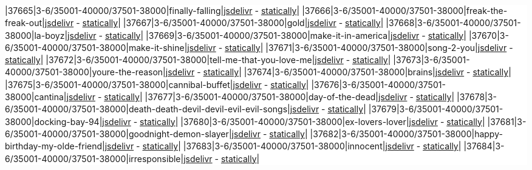 |37665|3-6/35001-40000/37501-38000|finally-falling|[jsdelivr](https://cdn.jsdelivr.net/gh/dbchord/png-old-c-600x600_3-6/35001-40000/37501-38000/finally-falling.png) - [statically](https://cdn.statically.io/gh/dbchord/png-old-c-600x600_3-6/img/35001-40000/37501-38000/finally-falling.png)|
|37666|3-6/35001-40000/37501-38000|freak-the-freak-out|[jsdelivr](https://cdn.jsdelivr.net/gh/dbchord/png-old-c-600x600_3-6/35001-40000/37501-38000/freak-the-freak-out.png) - [statically](https://cdn.statically.io/gh/dbchord/png-old-c-600x600_3-6/img/35001-40000/37501-38000/freak-the-freak-out.png)|
|37667|3-6/35001-40000/37501-38000|gold|[jsdelivr](https://cdn.jsdelivr.net/gh/dbchord/png-old-c-600x600_3-6/35001-40000/37501-38000/gold.png) - [statically](https://cdn.statically.io/gh/dbchord/png-old-c-600x600_3-6/img/35001-40000/37501-38000/gold.png)|
|37668|3-6/35001-40000/37501-38000|la-boyz|[jsdelivr](https://cdn.jsdelivr.net/gh/dbchord/png-old-c-600x600_3-6/35001-40000/37501-38000/la-boyz.png) - [statically](https://cdn.statically.io/gh/dbchord/png-old-c-600x600_3-6/img/35001-40000/37501-38000/la-boyz.png)|
|37669|3-6/35001-40000/37501-38000|make-it-in-america|[jsdelivr](https://cdn.jsdelivr.net/gh/dbchord/png-old-c-600x600_3-6/35001-40000/37501-38000/make-it-in-america.png) - [statically](https://cdn.statically.io/gh/dbchord/png-old-c-600x600_3-6/img/35001-40000/37501-38000/make-it-in-america.png)|
|37670|3-6/35001-40000/37501-38000|make-it-shine|[jsdelivr](https://cdn.jsdelivr.net/gh/dbchord/png-old-c-600x600_3-6/35001-40000/37501-38000/make-it-shine.png) - [statically](https://cdn.statically.io/gh/dbchord/png-old-c-600x600_3-6/img/35001-40000/37501-38000/make-it-shine.png)|
|37671|3-6/35001-40000/37501-38000|song-2-you|[jsdelivr](https://cdn.jsdelivr.net/gh/dbchord/png-old-c-600x600_3-6/35001-40000/37501-38000/song-2-you.png) - [statically](https://cdn.statically.io/gh/dbchord/png-old-c-600x600_3-6/img/35001-40000/37501-38000/song-2-you.png)|
|37672|3-6/35001-40000/37501-38000|tell-me-that-you-love-me|[jsdelivr](https://cdn.jsdelivr.net/gh/dbchord/png-old-c-600x600_3-6/35001-40000/37501-38000/tell-me-that-you-love-me.png) - [statically](https://cdn.statically.io/gh/dbchord/png-old-c-600x600_3-6/img/35001-40000/37501-38000/tell-me-that-you-love-me.png)|
|37673|3-6/35001-40000/37501-38000|youre-the-reason|[jsdelivr](https://cdn.jsdelivr.net/gh/dbchord/png-old-c-600x600_3-6/35001-40000/37501-38000/youre-the-reason.png) - [statically](https://cdn.statically.io/gh/dbchord/png-old-c-600x600_3-6/img/35001-40000/37501-38000/youre-the-reason.png)|
|37674|3-6/35001-40000/37501-38000|brains|[jsdelivr](https://cdn.jsdelivr.net/gh/dbchord/png-old-c-600x600_3-6/35001-40000/37501-38000/brains.png) - [statically](https://cdn.statically.io/gh/dbchord/png-old-c-600x600_3-6/img/35001-40000/37501-38000/brains.png)|
|37675|3-6/35001-40000/37501-38000|cannibal-buffet|[jsdelivr](https://cdn.jsdelivr.net/gh/dbchord/png-old-c-600x600_3-6/35001-40000/37501-38000/cannibal-buffet.png) - [statically](https://cdn.statically.io/gh/dbchord/png-old-c-600x600_3-6/img/35001-40000/37501-38000/cannibal-buffet.png)|
|37676|3-6/35001-40000/37501-38000|cantina|[jsdelivr](https://cdn.jsdelivr.net/gh/dbchord/png-old-c-600x600_3-6/35001-40000/37501-38000/cantina.png) - [statically](https://cdn.statically.io/gh/dbchord/png-old-c-600x600_3-6/img/35001-40000/37501-38000/cantina.png)|
|37677|3-6/35001-40000/37501-38000|day-of-the-dead|[jsdelivr](https://cdn.jsdelivr.net/gh/dbchord/png-old-c-600x600_3-6/35001-40000/37501-38000/day-of-the-dead.png) - [statically](https://cdn.statically.io/gh/dbchord/png-old-c-600x600_3-6/img/35001-40000/37501-38000/day-of-the-dead.png)|
|37678|3-6/35001-40000/37501-38000|death-death-devil-devil-evil-evil-songs|[jsdelivr](https://cdn.jsdelivr.net/gh/dbchord/png-old-c-600x600_3-6/35001-40000/37501-38000/death-death-devil-devil-evil-evil-songs.png) - [statically](https://cdn.statically.io/gh/dbchord/png-old-c-600x600_3-6/img/35001-40000/37501-38000/death-death-devil-devil-evil-evil-songs.png)|
|37679|3-6/35001-40000/37501-38000|docking-bay-94|[jsdelivr](https://cdn.jsdelivr.net/gh/dbchord/png-old-c-600x600_3-6/35001-40000/37501-38000/docking-bay-94.png) - [statically](https://cdn.statically.io/gh/dbchord/png-old-c-600x600_3-6/img/35001-40000/37501-38000/docking-bay-94.png)|
|37680|3-6/35001-40000/37501-38000|ex-lovers-lover|[jsdelivr](https://cdn.jsdelivr.net/gh/dbchord/png-old-c-600x600_3-6/35001-40000/37501-38000/ex-lovers-lover.png) - [statically](https://cdn.statically.io/gh/dbchord/png-old-c-600x600_3-6/img/35001-40000/37501-38000/ex-lovers-lover.png)|
|37681|3-6/35001-40000/37501-38000|goodnight-demon-slayer|[jsdelivr](https://cdn.jsdelivr.net/gh/dbchord/png-old-c-600x600_3-6/35001-40000/37501-38000/goodnight-demon-slayer.png) - [statically](https://cdn.statically.io/gh/dbchord/png-old-c-600x600_3-6/img/35001-40000/37501-38000/goodnight-demon-slayer.png)|
|37682|3-6/35001-40000/37501-38000|happy-birthday-my-olde-friend|[jsdelivr](https://cdn.jsdelivr.net/gh/dbchord/png-old-c-600x600_3-6/35001-40000/37501-38000/happy-birthday-my-olde-friend.png) - [statically](https://cdn.statically.io/gh/dbchord/png-old-c-600x600_3-6/img/35001-40000/37501-38000/happy-birthday-my-olde-friend.png)|
|37683|3-6/35001-40000/37501-38000|innocent|[jsdelivr](https://cdn.jsdelivr.net/gh/dbchord/png-old-c-600x600_3-6/35001-40000/37501-38000/innocent.png) - [statically](https://cdn.statically.io/gh/dbchord/png-old-c-600x600_3-6/img/35001-40000/37501-38000/innocent.png)|
|37684|3-6/35001-40000/37501-38000|irresponsible|[jsdelivr](https://cdn.jsdelivr.net/gh/dbchord/png-old-c-600x600_3-6/35001-40000/37501-38000/irresponsible.png) - [statically](https://cdn.statically.io/gh/dbchord/png-old-c-600x600_3-6/img/35001-40000/37501-38000/irresponsible.png)|